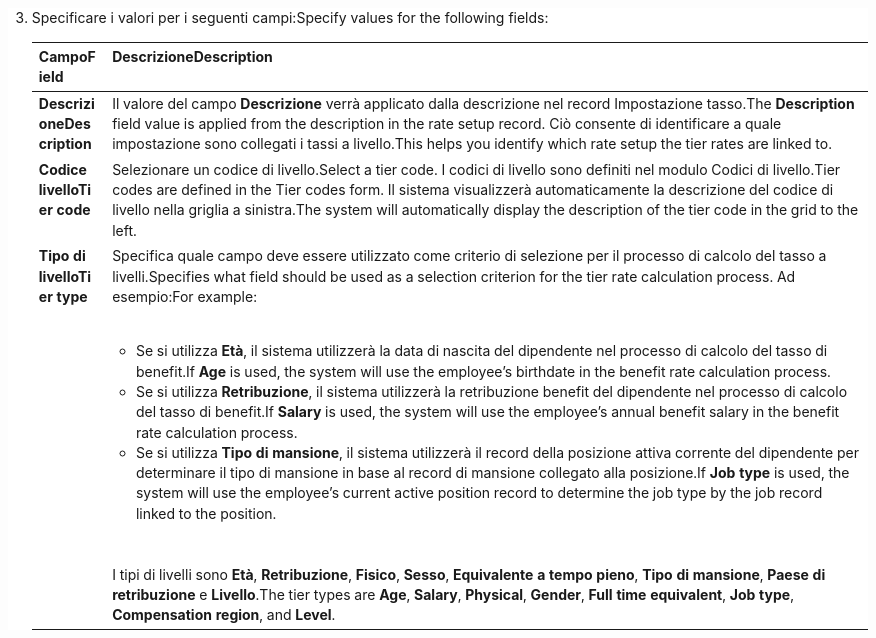 3. <span data-ttu-id="290a2-193">Specificare i valori per i seguenti campi:</span><span class="sxs-lookup"><span data-stu-id="290a2-193">Specify values for the following fields:</span></span>

   | <span data-ttu-id="290a2-194">Campo</span><span class="sxs-lookup"><span data-stu-id="290a2-194">Field</span></span> | <span data-ttu-id="290a2-195">Descrizione</span><span class="sxs-lookup"><span data-stu-id="290a2-195">Description</span></span> |
   | --- | --- | 
   | <span data-ttu-id="290a2-196">**Descrizione**</span><span class="sxs-lookup"><span data-stu-id="290a2-196">**Description**</span></span> | <span data-ttu-id="290a2-197">Il valore del campo **Descrizione** verrà applicato dalla descrizione nel record Impostazione tasso.</span><span class="sxs-lookup"><span data-stu-id="290a2-197">The **Description** field value is applied from the description in the rate setup record.</span></span> <span data-ttu-id="290a2-198">Ciò consente di identificare a quale impostazione sono collegati i tassi a livello.</span><span class="sxs-lookup"><span data-stu-id="290a2-198">This helps you identify which rate setup the tier rates are linked to.</span></span> |
   | <span data-ttu-id="290a2-199">**Codice livello**</span><span class="sxs-lookup"><span data-stu-id="290a2-199">**Tier code**</span></span> | <span data-ttu-id="290a2-200">Selezionare un codice di livello.</span><span class="sxs-lookup"><span data-stu-id="290a2-200">Select a tier code.</span></span> <span data-ttu-id="290a2-201">I codici di livello sono definiti nel modulo Codici di livello.</span><span class="sxs-lookup"><span data-stu-id="290a2-201">Tier codes are defined in the Tier codes form.</span></span> <span data-ttu-id="290a2-202">Il sistema visualizzerà automaticamente la descrizione del codice di livello nella griglia a sinistra.</span><span class="sxs-lookup"><span data-stu-id="290a2-202">The system will automatically display the description of the tier code in the grid to the left.</span></span> |
   | <span data-ttu-id="290a2-203">**Tipo di livello**</span><span class="sxs-lookup"><span data-stu-id="290a2-203">**Tier type**</span></span> | <span data-ttu-id="290a2-204">Specifica quale campo deve essere utilizzato come criterio di selezione per il processo di calcolo del tasso a livelli.</span><span class="sxs-lookup"><span data-stu-id="290a2-204">Specifies what field should be used as a selection criterion for the tier rate calculation process.</span></span> <span data-ttu-id="290a2-205">Ad esempio:</span><span class="sxs-lookup"><span data-stu-id="290a2-205">For example:</span></span></br></br><ul><li><span data-ttu-id="290a2-206">Se si utilizza **Età**, il sistema utilizzerà la data di nascita del dipendente nel processo di calcolo del tasso di benefit.</span><span class="sxs-lookup"><span data-stu-id="290a2-206">If **Age** is used, the system will use the employee’s birthdate in the benefit rate calculation process.</span></span></li><li><span data-ttu-id="290a2-207">Se si utilizza **Retribuzione**, il sistema utilizzerà la retribuzione benefit del dipendente nel processo di calcolo del tasso di benefit.</span><span class="sxs-lookup"><span data-stu-id="290a2-207">If **Salary** is used, the system will use the employee’s annual benefit salary in the benefit rate calculation process.</span></span></li><li><span data-ttu-id="290a2-208">Se si utilizza **Tipo di mansione**, il sistema utilizzerà il record della posizione attiva corrente del dipendente per determinare il tipo di mansione in base al record di mansione collegato alla posizione.</span><span class="sxs-lookup"><span data-stu-id="290a2-208">If **Job type** is used, the system will use the employee’s current active position record to determine the job type by the job record linked to the position.</span></span></li></ul></br></br><span data-ttu-id="290a2-209">I tipi di livelli sono **Età**, **Retribuzione**, **Fisico**, **Sesso**, **Equivalente a tempo pieno**, **Tipo di mansione**, **Paese di retribuzione** e **Livello**.</span><span class="sxs-lookup"><span data-stu-id="290a2-209">The tier types are **Age**, **Salary**, **Physical**, **Gender**, **Full time equivalent**, **Job type**, **Compensation region**, and **Level**.</span></span> | 